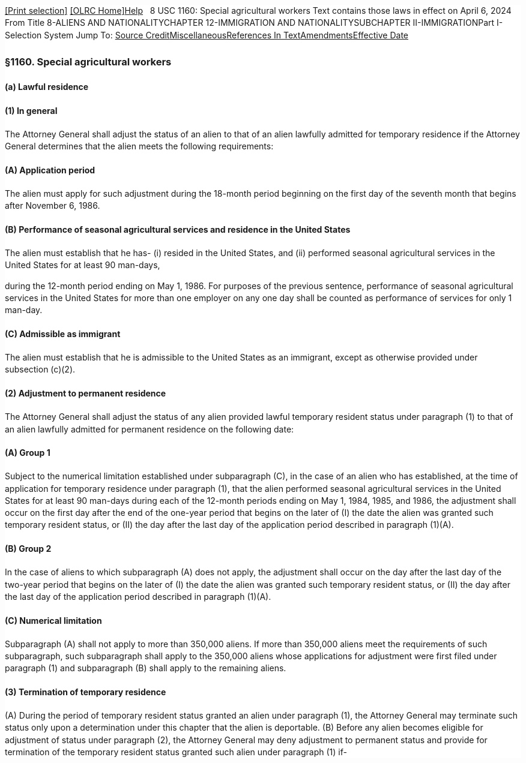  [[Print selection]](#)
[[OLRC Home]](/browse.xhtml;jsessionid=B5E886EBC634061B6C0ADEA0BE58E816)[Help](/navHelp.xhtml;jsessionid=B5E886EBC634061B6C0ADEA0BE58E816)
 
8 USC 1160: Special agricultural workers
Text contains those laws in effect on April 6, 2024
From Title 8-ALIENS AND NATIONALITYCHAPTER 12-IMMIGRATION AND NATIONALITYSUBCHAPTER II-IMMIGRATIONPart I-Selection System
Jump To: [Source Credit](#sourcecredit)[Miscellaneous](#miscellaneous-note)[References In Text](#referenceintext-note)[Amendments](#amendment-note)[Effective Date](#effectivedate-amendment-note)
### §1160. Special agricultural workers
#### (a) Lawful residence
#### (1) In general
The Attorney General shall adjust the status of an alien to that of an alien lawfully admitted for temporary residence if the Attorney General determines that the alien meets the following requirements:
#### (A) Application period
The alien must apply for such adjustment during the 18-month period beginning on the first day of the seventh month that begins after November 6, 1986.
#### (B) Performance of seasonal agricultural services and residence in the United States
The alien must establish that he has-
(i) resided in the United States, and
(ii) performed seasonal agricultural services in the United States for at least 90 man-days,
  
during the 12-month period ending on May 1, 1986. For purposes of the previous sentence, performance of seasonal agricultural services in the United States for more than one employer on any one day shall be counted as performance of services for only 1 man-day.
#### (C) Admissible as immigrant
The alien must establish that he is admissible to the United States as an immigrant, except as otherwise provided under subsection (c)(2).
#### (2) Adjustment to permanent residence
The Attorney General shall adjust the status of any alien provided lawful temporary resident status under paragraph (1) to that of an alien lawfully admitted for permanent residence on the following date:
#### (A) Group 1
Subject to the numerical limitation established under subparagraph (C), in the case of an alien who has established, at the time of application for temporary residence under paragraph (1), that the alien performed seasonal agricultural services in the United States for at least 90 man-days during each of the 12-month periods ending on May 1, 1984, 1985, and 1986, the adjustment shall occur on the first day after the end of the one-year period that begins on the later of (I) the date the alien was granted such temporary resident status, or (II) the day after the last day of the application period described in paragraph (1)(A).
#### (B) Group 2
In the case of aliens to which subparagraph (A) does not apply, the adjustment shall occur on the day after the last day of the two-year period that begins on the later of (I) the date the alien was granted such temporary resident status, or (II) the day after the last day of the application period described in paragraph (1)(A).
#### (C) Numerical limitation
Subparagraph (A) shall not apply to more than 350,000 aliens. If more than 350,000 aliens meet the requirements of such subparagraph, such subparagraph shall apply to the 350,000 aliens whose applications for adjustment were first filed under paragraph (1) and subparagraph (B) shall apply to the remaining aliens.
#### (3) Termination of temporary residence
(A) During the period of temporary resident status granted an alien under paragraph (1), the Attorney General may terminate such status only upon a determination under this chapter that the alien is deportable.
(B) Before any alien becomes eligible for adjustment of status under paragraph (2), the Attorney General may deny adjustment to permanent status and provide for termination of the temporary resident status granted such alien under paragraph (1) if-